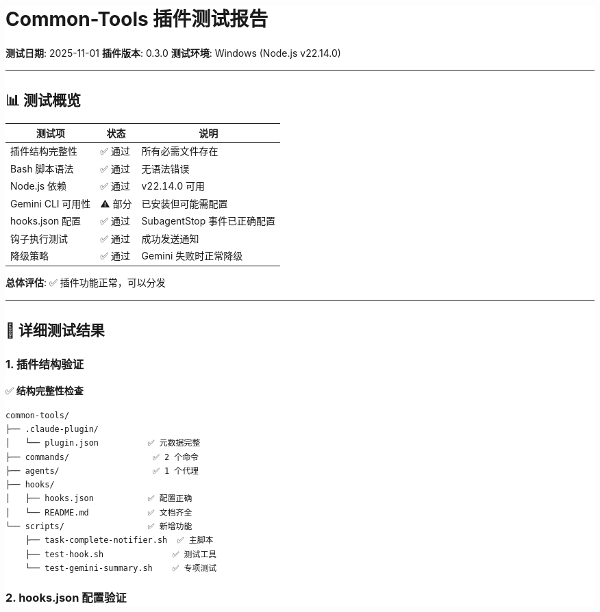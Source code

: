 # Common-Tools 插件测试报告

**测试日期**: 2025-11-01
**插件版本**: 0.3.0
**测试环境**: Windows (Node.js v22.14.0)

---

## 📊 测试概览

| 测试项            | 状态    | 说明                        |
| ----------------- | ------- | --------------------------- |
| 插件结构完整性    | ✅ 通过 | 所有必需文件存在            |
| Bash 脚本语法     | ✅ 通过 | 无语法错误                  |
| Node.js 依赖      | ✅ 通过 | v22.14.0 可用               |
| Gemini CLI 可用性 | ⚠️ 部分 | 已安装但可能需配置          |
| hooks.json 配置   | ✅ 通过 | SubagentStop 事件已正确配置 |
| 钩子执行测试      | ✅ 通过 | 成功发送通知                |
| 降级策略          | ✅ 通过 | Gemini 失败时正常降级       |

**总体评估**: ✅ 插件功能正常，可以分发

---

## 🧪 详细测试结果

### 1. 插件结构验证

✅ **结构完整性检查**

```plain
common-tools/
├── .claude-plugin/
│   └── plugin.json          ✅ 元数据完整
├── commands/                 ✅ 2 个命令
├── agents/                   ✅ 1 个代理
├── hooks/
│   ├── hooks.json           ✅ 配置正确
│   └── README.md            ✅ 文档齐全
└── scripts/                 ✅ 新增功能
    ├── task-complete-notifier.sh  ✅ 主脚本
    ├── test-hook.sh              ✅ 测试工具
    └── test-gemini-summary.sh    ✅ 专项测试
```

### 2. hooks.json 配置验证
